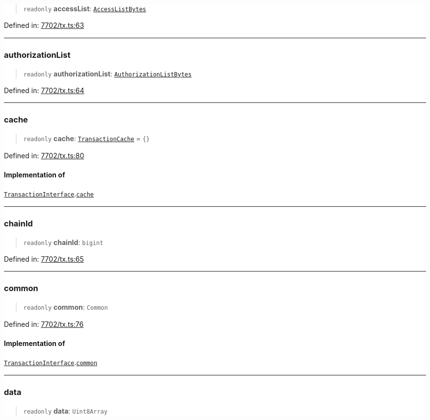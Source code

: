 > `readonly` **accessList**: [`AccessListBytes`](../type-aliases/AccessListBytes.md)

Defined in: [7702/tx.ts:63](https://github.com/ethereumjs/ethereumjs-monorepo/blob/master/packages/tx/src/7702/tx.ts#L63)

***

### authorizationList

> `readonly` **authorizationList**: [`AuthorizationListBytes`](../type-aliases/AuthorizationListBytes.md)

Defined in: [7702/tx.ts:64](https://github.com/ethereumjs/ethereumjs-monorepo/blob/master/packages/tx/src/7702/tx.ts#L64)

***

### cache

> `readonly` **cache**: [`TransactionCache`](../interfaces/TransactionCache.md) = `{}`

Defined in: [7702/tx.ts:80](https://github.com/ethereumjs/ethereumjs-monorepo/blob/master/packages/tx/src/7702/tx.ts#L80)

#### Implementation of

[`TransactionInterface`](../interfaces/TransactionInterface.md).[`cache`](../interfaces/TransactionInterface.md#cache)

***

### chainId

> `readonly` **chainId**: `bigint`

Defined in: [7702/tx.ts:65](https://github.com/ethereumjs/ethereumjs-monorepo/blob/master/packages/tx/src/7702/tx.ts#L65)

***

### common

> `readonly` **common**: `Common`

Defined in: [7702/tx.ts:76](https://github.com/ethereumjs/ethereumjs-monorepo/blob/master/packages/tx/src/7702/tx.ts#L76)

#### Implementation of

[`TransactionInterface`](../interfaces/TransactionInterface.md).[`common`](../interfaces/TransactionInterface.md#common)

***

### data

> `readonly` **data**: `Uint8Array`
